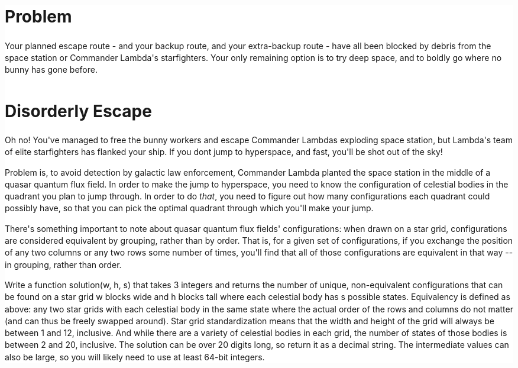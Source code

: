 # Problem

Your planned escape route - and your backup route,
and your extra-backup route - have all been blocked
by debris from the space station or Commander Lambda's
starfighters. Your only remaining option is to try
deep space, and to boldly go where no bunny has gone
before.

Disorderly Escape
=================

Oh no! You've managed to free the bunny workers
and escape Commander Lambdas exploding space
station, but Lambda's team of elite starfighters
has flanked your ship. If you dont jump to
hyperspace, and fast, you'll be shot out of
the sky!

Problem is, to avoid detection by galactic law
enforcement, Commander Lambda planted the space
station in the middle of a quasar quantum flux
field. In order to make the jump to hyperspace,
you need to know the configuration of celestial
bodies in the quadrant you plan to jump through.
In order to do *that*, you need to figure out
how many configurations each quadrant could
possibly have, so that you can pick the optimal
quadrant through which you'll make your jump.

There's something important to note about
quasar quantum flux fields' configurations:
when drawn on a star grid, configurations
are considered equivalent by grouping, rather
than by order. That is, for a given set of
configurations, if you exchange the position
of any two columns or any two rows some 
number of times, you'll find that all of 
those configurations are equivalent in that 
way -- in grouping, rather than order.

Write a function solution(w, h, s) that takes
3 integers and returns the number of unique,
non-equivalent configurations that can be
found on a star grid w blocks wide and h blocks
tall where each celestial body has s possible
states. Equivalency is defined as above: any
two star grids with each celestial body in the
same state where the actual order of the rows
and columns do not matter (and can thus be
freely swapped around). Star grid standardization
means that the width and height of the grid
will always be between 1 and 12, inclusive.
And while there are a variety of celestial
bodies in each grid, the number of states of
those bodies is between 2 and 20, inclusive.
The solution can be over 20 digits long, so
return it as a decimal string.  The intermediate
values can also be large, so you will likely
need to use at least 64-bit integers.
